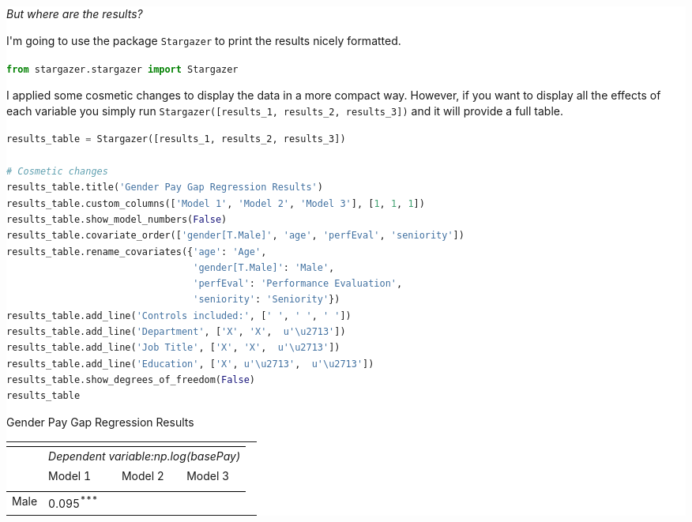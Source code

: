 *But where are the results?*

I'm going to use the package `Stargazer` to print the results nicely formatted.

```python
from stargazer.stargazer import Stargazer
```

I applied some cosmetic changes to display the data in a more compact way. However, if you want to display all the effects of each variable you simply run `Stargazer([results_1, results_2, results_3])` and it will provide a full table.


```python
results_table = Stargazer([results_1, results_2, results_3])

# Cosmetic changes
results_table.title('Gender Pay Gap Regression Results')
results_table.custom_columns(['Model 1', 'Model 2', 'Model 3'], [1, 1, 1])
results_table.show_model_numbers(False)
results_table.covariate_order(['gender[T.Male]', 'age', 'perfEval', 'seniority'])
results_table.rename_covariates({'age': 'Age', 
                                 'gender[T.Male]': 'Male',
                                 'perfEval': 'Performance Evaluation',
                                 'seniority': 'Seniority'})
results_table.add_line('Controls included:', [' ', ' ', ' '])
results_table.add_line('Department', ['X', 'X',  u'\u2713'])
results_table.add_line('Job Title', ['X', 'X',  u'\u2713'])
results_table.add_line('Education', ['X', u'\u2713',  u'\u2713'])
results_table.show_degrees_of_freedom(False)
results_table
```




<p class="mark">Gender Pay Gap Regression Results</p>

<table>
<tr>
<td colspan="4" style="border-bottom: 1px solid black">
</td>
</tr>
<tr>
<td style="text-align:left">
</td>
<td colspan="3"><em>Dependent variable:np.log(basePay)</em>
</td>
<td style="text-align:left">
</td>
<tr>
<td>
</td>
<td colspan="1">Model 1
</td>
<td colspan="1">Model 2
</td>
<td colspan="1">Model 3
</td>
</tr>
<tr>
<td colspan="4" style="border-bottom: 1px solid black">
</td>
</tr>
<tr>
<td style="text-align:left">Male
</td>
<td>0.095<sup>***</sup>
</td>